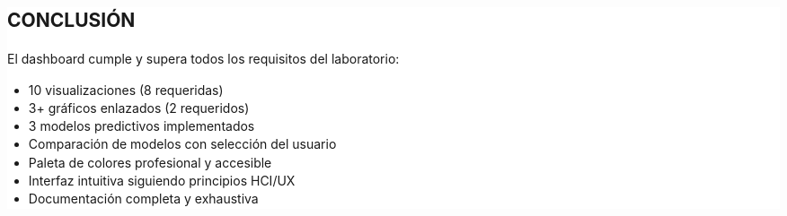 

##  CONCLUSIÓN

El dashboard cumple y supera todos los requisitos del laboratorio:
-  10 visualizaciones (8 requeridas)
-  3+ gráficos enlazados (2 requeridos)
-  3 modelos predictivos implementados
-  Comparación de modelos con selección del usuario
-  Paleta de colores profesional y accesible
-  Interfaz intuitiva siguiendo principios HCI/UX
-  Documentación completa y exhaustiva
